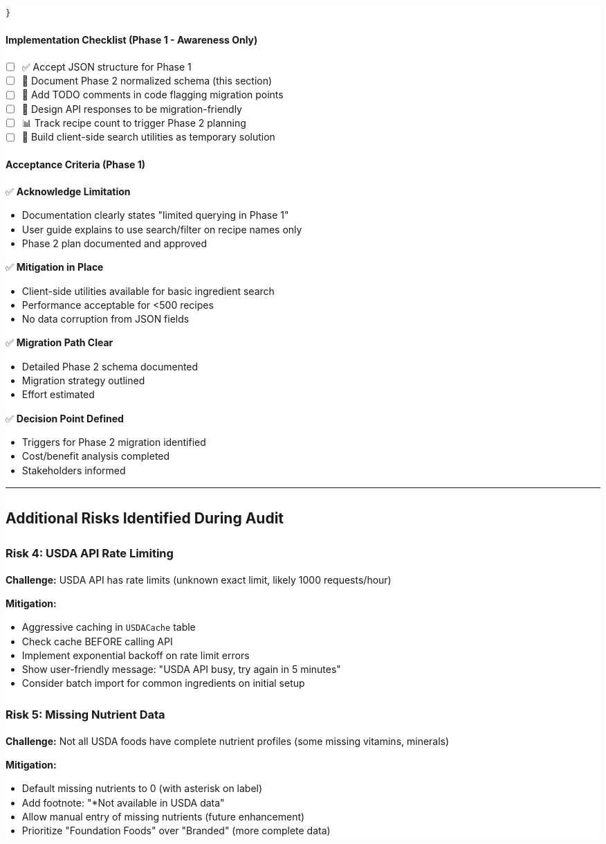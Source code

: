 ```typescript
}
```

#### Implementation Checklist (Phase 1 - Awareness Only)

- [ ] ✅ Accept JSON structure for Phase 1
- [ ] 📝 Document Phase 2 normalized schema (this section)
- [ ] 📝 Add TODO comments in code flagging migration points
- [ ] 🔄 Design API responses to be migration-friendly
- [ ] 📊 Track recipe count to trigger Phase 2 planning
- [ ] 🧪 Build client-side search utilities as temporary solution

#### Acceptance Criteria (Phase 1)

✅ **Acknowledge Limitation**
- Documentation clearly states "limited querying in Phase 1"
- User guide explains to use search/filter on recipe names only
- Phase 2 plan documented and approved

✅ **Mitigation in Place**
- Client-side utilities available for basic ingredient search
- Performance acceptable for <500 recipes
- No data corruption from JSON fields

✅ **Migration Path Clear**
- Detailed Phase 2 schema documented
- Migration strategy outlined
- Effort estimated

✅ **Decision Point Defined**
- Triggers for Phase 2 migration identified
- Cost/benefit analysis completed
- Stakeholders informed

---

## Additional Risks Identified During Audit

### Risk 4: USDA API Rate Limiting

**Challenge:** USDA API has rate limits (unknown exact limit, likely 1000 requests/hour)

**Mitigation:**
- Aggressive caching in `USDACache` table
- Check cache BEFORE calling API
- Implement exponential backoff on rate limit errors
- Show user-friendly message: "USDA API busy, try again in 5 minutes"
- Consider batch import for common ingredients on initial setup

### Risk 5: Missing Nutrient Data

**Challenge:** Not all USDA foods have complete nutrient profiles (some missing vitamins, minerals)

**Mitigation:**
- Default missing nutrients to 0 (with asterisk on label)
- Add footnote: "*Not available in USDA data"
- Allow manual entry of missing nutrients (future enhancement)
- Prioritize "Foundation Foods" over "Branded" (more complete data)
